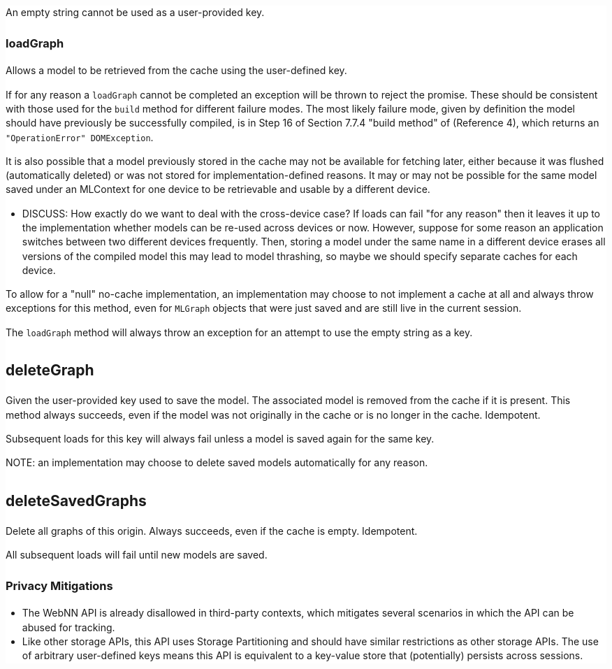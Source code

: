 An empty string cannot be used as a user-provided key. 

### loadGraph
Allows a model to be retrieved from the cache using the user-defined key.

If for any reason a `loadGraph` cannot be completed an exception will be thrown to reject the promise.
These should be consistent with those used for the `build` method for different failure modes.
The most likely failure mode, given by definition the model should
have previously be successfully compiled, is in Step 16 of Section 7.7.4 "build method"
of (Reference 4), which returns an `"OperationError" DOMException`.

It is also possible that a model previously stored in the cache may not be available
for fetching later, either because it was flushed (automatically deleted) 
or was not stored for implementation-defined reasons.
It may or may not be possible for the same model saved under an MLContext for one
device to be retrievable and usable by a different device.

- DISCUSS: How exactly do we want to deal with the cross-device case?  If loads can fail
  "for any reason" then it leaves it up to the implementation whether models can be re-used
  across devices or now.  However, suppose for some reason an application switches between two
  different devices frequently.  Then, storing a model under the same name in a different device
  erases all versions of the compiled model this may lead to model thrashing, so maybe we should
  specify separate caches for each device.

To allow for a "null" no-cache implementation, an implementation may choose
to not implement a cache at all and always throw exceptions for this method, even for
`MLGraph` objects that were just saved and are still live in the current session.

The `loadGraph` method will always throw an exception for an attempt to use the empty string
as a key.

## deleteGraph
Given the user-provided key used to save the model.  The associated model is removed from the cache
if it is present.
This method always succeeds, even if the model was not originally in the cache or is no longer in the cache.
Idempotent.

Subsequent loads for this key will always fail unless a model is saved again for the same key.

NOTE: an implementation may choose to delete saved models automatically for any reason.

## deleteSavedGraphs
Delete all graphs of this origin.  Always succeeds, even if the cache is empty.
Idempotent.

All subsequent loads will fail until new models are saved.

### Privacy Mitigations
- The WebNN API is already disallowed in third-party contexts, which mitigates
  several scenarios in which the API can be abused for tracking.
- Like other storage APIs, this API uses Storage Partitioning and should
  have similar restrictions as other storage APIs.  The use of arbitrary
  user-defined keys means this API is equivalent to a key-value store that
  (potentially) persists across sessions.
